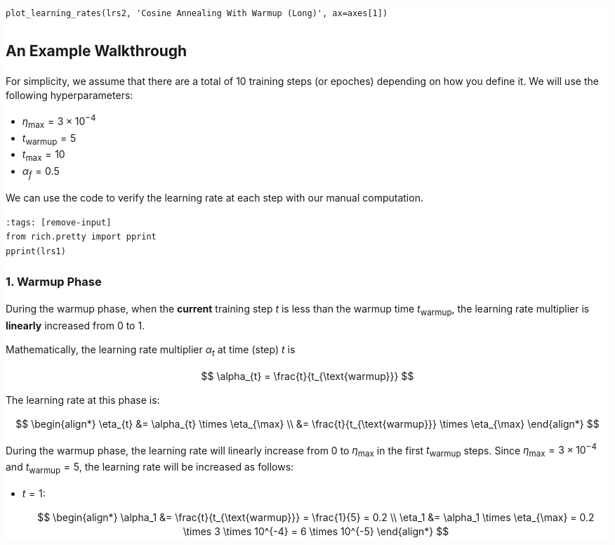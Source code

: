 ```{code-cell} ipython3
plot_learning_rates(lrs2, 'Cosine Annealing With Warmup (Long)', ax=axes[1])
```

## An Example Walkthrough

For simplicity, we assume that there are a total of $10$ training steps (or
epoches) depending on how you define it. We will use the following
hyperparameters:

-   $\eta_{\max} = 3 \times 10^{-4}$
-   $t_{\text{warmup}} = 5$
-   $t_{\max} = 10$
-   $\alpha_f = 0.5$

We can use the code to verify the learning rate at each step with our manual
computation.

```{code-cell} ipython3
:tags: [remove-input]
from rich.pretty import pprint
pprint(lrs1)
```

### 1. Warmup Phase

During the warmup phase, when the **current** training step $t$ is less than the
warmup time $t_{\text{warmup}}$, the learning rate multiplier is **linearly**
increased from $0$ to $1$.

Mathematically, the learning rate multiplier $\alpha_{t}$ at time (step) $t$ is

$$
\alpha_{t} = \frac{t}{t_{\text{warmup}}}
$$

The learning rate at this phase is:

$$
\begin{align*}
\eta_{t} &=  \alpha_{t} \times \eta_{\max} \\
&= \frac{t}{t_{\text{warmup}}} \times \eta_{\max}
\end{align*}
$$

During the warmup phase, the learning rate will linearly increase from $0$ to
$\eta_{\max}$ in the first $t_{\text{warmup}}$ steps. Since
$\eta_{\max} = 3 \times 10^{-4}$ and $t_{\text{warmup}} = 5$, the learning rate
will be increased as follows:

-   $t = 1$:

    $$
    \begin{align*}
    \alpha_1 &= \frac{t}{t_{\text{warmup}}} = \frac{1}{5} = 0.2 \\
    \eta_1 &= \alpha_1 \times \eta_{\max} = 0.2 \times 3 \times 10^{-4} = 6 \times 10^{-5}
    \end{align*}
    $$


[^lr-multiplier]: this is a multiplier and not the real learning rate